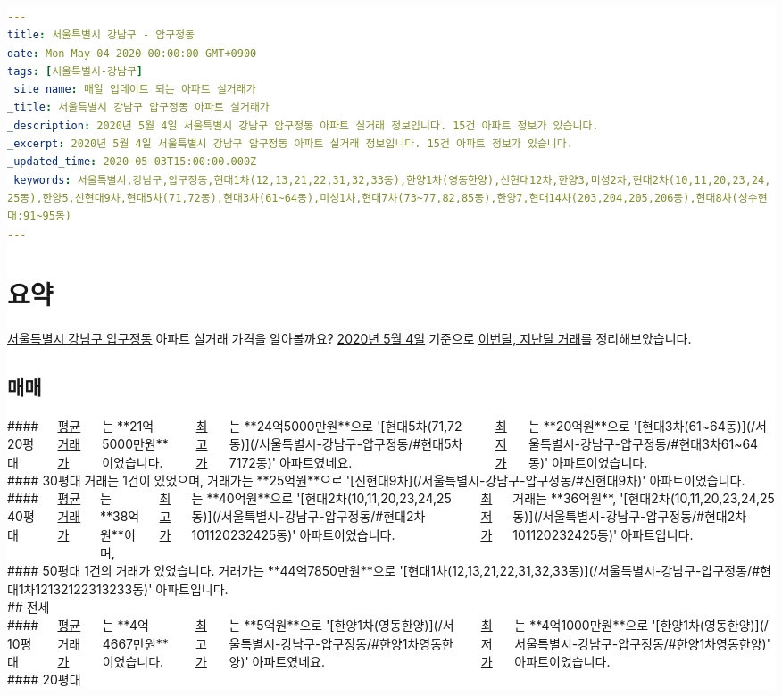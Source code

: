 ```yaml
---
title: 서울특별시 강남구 - 압구정동
date: Mon May 04 2020 00:00:00 GMT+0900
tags: [서울특별시-강남구]
_site_name: 매일 업데이트 되는 아파트 실거래가
_title: 서울특별시 강남구 압구정동 아파트 실거래가
_description: 2020년 5월 4일 서울특별시 강남구 압구정동 아파트 실거래 정보입니다. 15건 아파트 정보가 있습니다.
_excerpt: 2020년 5월 4일 서울특별시 강남구 압구정동 아파트 실거래 정보입니다. 15건 아파트 정보가 있습니다.
_updated_time: 2020-05-03T15:00:00.000Z
_keywords: 서울특별시,강남구,압구정동,현대1차(12,13,21,22,31,32,33동),한양1차(영동한양),신현대12차,한양3,미성2차,현대2차(10,11,20,23,24,25동),한양5,신현대9차,현대5차(71,72동),현대3차(61~64동),미성1차,현대7차(73~77,82,85동),한양7,현대14차(203,204,205,206동),현대8차(성수현대:91~95동)
---
```





# 요약
<ins>서울특별시 강남구 압구정동</ins> 아파트 실거래 가격을 알아볼까요? <ins>2020년 5월 4일</ins> 기준으로 <ins>이번달, 지난달 거래</ins>를 정리해보았습니다.

## 매매
<div class="container">
<div class="six columns" markdown="1">
#### 20평대
<ins>평균 거래가</ins>는 **21억5000만원**이었습니다. <ins>최고가</ins>는 **24억5000만원**으로 '[현대5차(71,72동)](/서울특별시-강남구-압구정동/#현대5차7172동)' 아파트였네요. <ins>최저가</ins>는 **20억원**으로 '[현대3차(61~64동)](/서울특별시-강남구-압구정동/#현대3차61~64동)' 아파트이었습니다.
</div>
<div class="six columns" markdown="1">
#### 30평대
거래는 1건이 있었으며, 거래가는 **25억원**으로 '[신현대9차](/서울특별시-강남구-압구정동/#신현대9차)' 아파트이었습니다.
</div>
</div>
<div class="container">
<div class="six columns" markdown="1">
#### 40평대
<ins>평균 거래가</ins>는 **38억원**이며, <ins>최고가</ins>는 **40억원**으로 '[현대2차(10,11,20,23,24,25동)](/서울특별시-강남구-압구정동/#현대2차101120232425동)' 아파트이었습니다. <ins>최저가</ins> 거래는 **36억원**, '[현대2차(10,11,20,23,24,25동)](/서울특별시-강남구-압구정동/#현대2차101120232425동)' 아파트입니다.
</div>
<div class="six columns" markdown="1">
#### 50평대
1건의 거래가 있었습니다. 거래가는 **44억7850만원**으로 '[현대1차(12,13,21,22,31,32,33동)](/서울특별시-강남구-압구정동/#현대1차12132122313233동)' 아파트입니다.
</div>
</div>
## 전세
<div class="container">
<div class="six columns" markdown="1">
#### 10평대
<ins>평균 거래가</ins>는 **4억4667만원**이었습니다. <ins>최고가</ins>는 **5억원**으로 '[한양1차(영동한양)](/서울특별시-강남구-압구정동/#한양1차영동한양)' 아파트였네요. <ins>최저가</ins>는 **4억1000만원**으로 '[한양1차(영동한양)](/서울특별시-강남구-압구정동/#한양1차영동한양)' 아파트이었습니다.
</div>
<div class="six columns" markdown="1">
#### 20평대